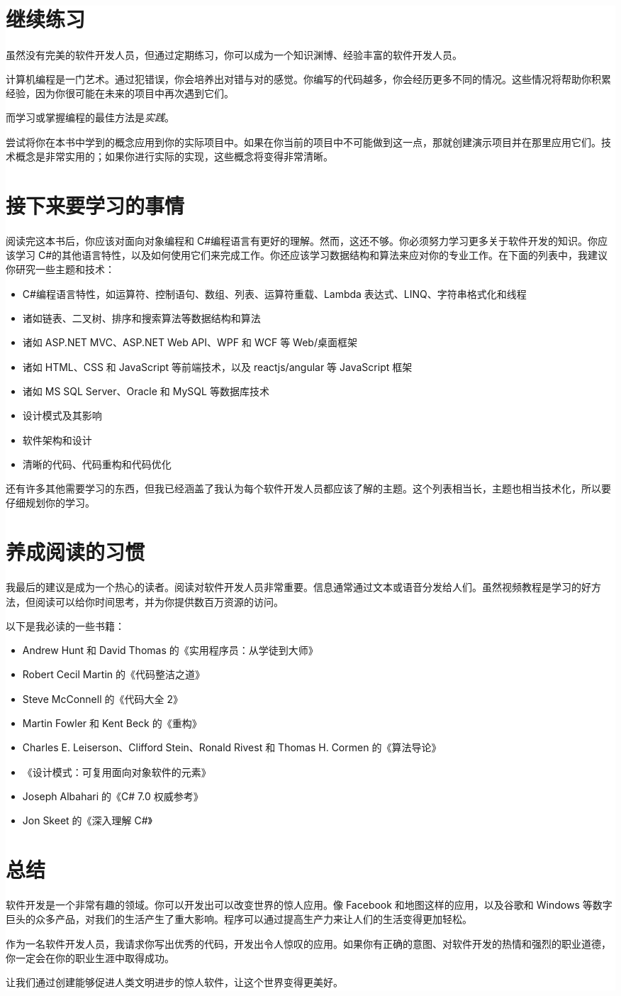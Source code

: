 # 继续练习

虽然没有完美的软件开发人员，但通过定期练习，你可以成为一个知识渊博、经验丰富的软件开发人员。

计算机编程是一门艺术。通过犯错误，你会培养出对错与对的感觉。你编写的代码越多，你会经历更多不同的情况。这些情况将帮助你积累经验，因为你很可能在未来的项目中再次遇到它们。

而学习或掌握编程的最佳方法是*实践*。

尝试将你在本书中学到的概念应用到你的实际项目中。如果在你当前的项目中不可能做到这一点，那就创建演示项目并在那里应用它们。技术概念是非常实用的；如果你进行实际的实现，这些概念将变得非常清晰。

# 接下来要学习的事情

阅读完这本书后，你应该对面向对象编程和 C#编程语言有更好的理解。然而，这还不够。你必须努力学习更多关于软件开发的知识。你应该学习 C#的其他语言特性，以及如何使用它们来完成工作。你还应该学习数据结构和算法来应对你的专业工作。在下面的列表中，我建议你研究一些主题和技术：

+   C#编程语言特性，如运算符、控制语句、数组、列表、运算符重载、Lambda 表达式、LINQ、字符串格式化和线程

+   诸如链表、二叉树、排序和搜索算法等数据结构和算法

+   诸如 ASP.NET MVC、ASP.NET Web API、WPF 和 WCF 等 Web/桌面框架

+   诸如 HTML、CSS 和 JavaScript 等前端技术，以及 reactjs/angular 等 JavaScript 框架

+   诸如 MS SQL Server、Oracle 和 MySQL 等数据库技术

+   设计模式及其影响

+   软件架构和设计

+   清晰的代码、代码重构和代码优化

还有许多其他需要学习的东西，但我已经涵盖了我认为每个软件开发人员都应该了解的主题。这个列表相当长，主题也相当技术化，所以要仔细规划你的学习。

# 养成阅读的习惯

我最后的建议是成为一个热心的读者。阅读对软件开发人员非常重要。信息通常通过文本或语音分发给人们。虽然视频教程是学习的好方法，但阅读可以给你时间思考，并为你提供数百万资源的访问。

以下是我必读的一些书籍：

+   Andrew Hunt 和 David Thomas 的《实用程序员：从学徒到大师》

+   Robert Cecil Martin 的《代码整洁之道》

+   Steve McConnell 的《代码大全 2》

+   Martin Fowler 和 Kent Beck 的《重构》

+   Charles E. Leiserson、Clifford Stein、Ronald Rivest 和 Thomas H. Cormen 的《算法导论》

+   《设计模式：可复用面向对象软件的元素》

+   Joseph Albahari 的《C# 7.0 权威参考》

+   Jon Skeet 的《深入理解 C#》

# 总结

软件开发是一个非常有趣的领域。你可以开发出可以改变世界的惊人应用。像 Facebook 和地图这样的应用，以及谷歌和 Windows 等数字巨头的众多产品，对我们的生活产生了重大影响。程序可以通过提高生产力来让人们的生活变得更加轻松。

作为一名软件开发人员，我请求你写出优秀的代码，开发出令人惊叹的应用。如果你有正确的意图、对软件开发的热情和强烈的职业道德，你一定会在你的职业生涯中取得成功。

让我们通过创建能够促进人类文明进步的惊人软件，让这个世界变得更美好。
